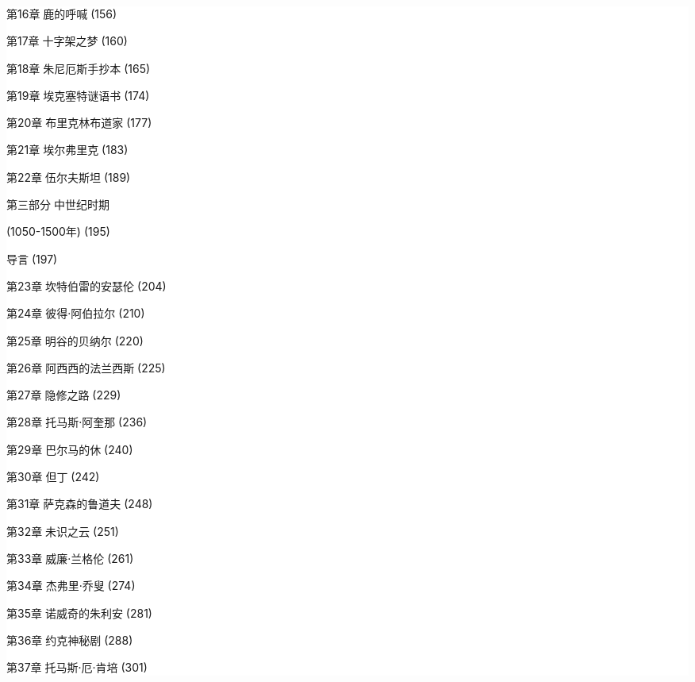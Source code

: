 第16章 鹿的呼喊    (156)


第17章 十字架之梦 (160)


第18章 朱尼厄斯手抄本  (165)


第19章 埃克塞特谜语书  (174)


第20章 布里克林布道家  (177)


第21章 埃尔弗里克   (183)


第22章 伍尔夫斯坦  (189)


第三部分 中世纪时期

(1050-1500年)  (195)


导言  (197)


第23章 坎特伯雷的安瑟伦  (204)


第24章 彼得·阿伯拉尔  (210)


第25章 明谷的贝纳尔  (220)


第26章 阿西西的法兰西斯  (225)


第27章 隐修之路  (229)


第28章 托马斯·阿奎那  (236)


第29章 巴尔马的休  (240)


第30章 但丁  (242)


第31章 萨克森的鲁道夫  (248)


第32章 未识之云  (251)


第33章 威廉·兰格伦  (261)


第34章 杰弗里·乔叟  (274)


第35章 诺威奇的朱利安  (281)


第36章 约克神秘剧  (288)


第37章 托马斯·厄·肯培  (301)
